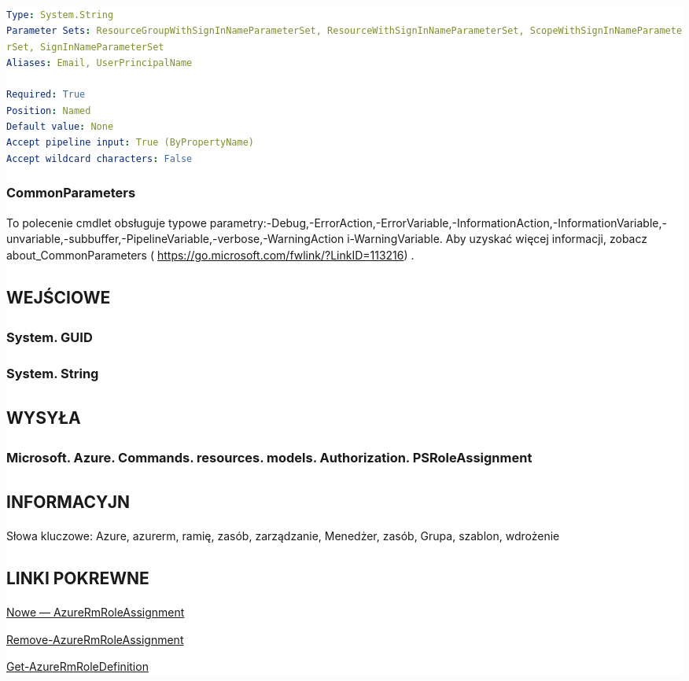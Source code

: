 ```yaml
Type: System.String
Parameter Sets: ResourceGroupWithSignInNameParameterSet, ResourceWithSignInNameParameterSet, ScopeWithSignInNameParameterSet, SignInNameParameterSet
Aliases: Email, UserPrincipalName

Required: True
Position: Named
Default value: None
Accept pipeline input: True (ByPropertyName)
Accept wildcard characters: False
```

### CommonParameters
To polecenie cmdlet obsługuje typowe parametry:-Debug,-ErrorAction,-ErrorVariable,-InformationAction,-InformationVariable,-unvariable,-subbuffer,-PipelineVariable,-verbose,-WarningAction i-WarningVariable. Aby uzyskać więcej informacji, zobacz about_CommonParameters ( https://go.microsoft.com/fwlink/?LinkID=113216) .

## WEJŚCIOWE

### System. GUID

### System. String

## WYSYŁA

### Microsoft. Azure. Commands. resources. models. Authorization. PSRoleAssignment

## INFORMACYJN
Słowa kluczowe: Azure, azurerm, ramię, zasób, zarządzanie, Menedżer, zasób, Grupa, szablon, wdrożenie

## LINKI POKREWNE

[Nowe — AzureRmRoleAssignment](./New-AzureRmRoleAssignment.md)

[Remove-AzureRmRoleAssignment](./Remove-AzureRmRoleAssignment.md)

[Get-AzureRmRoleDefinition](./Get-AzureRmRoleDefinition.md)

